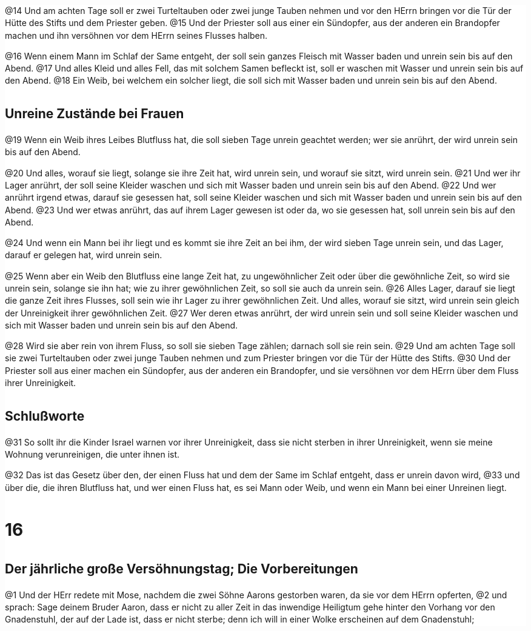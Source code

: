 @14 Und am achten Tage soll er zwei Turteltauben oder zwei junge Tauben nehmen und vor den HErrn bringen vor die Tür der Hütte des Stifts und dem Priester geben.
@15 Und der Priester soll aus einer ein Sündopfer, aus der anderen ein Brandopfer machen und ihn versöhnen vor dem HErrn seines Flusses halben.

@16 Wenn einem Mann im Schlaf der Same entgeht, der soll sein ganzes Fleisch mit Wasser baden und unrein sein bis auf den Abend.
@17 Und alles Kleid und alles Fell, das mit solchem Samen befleckt ist, soll er waschen mit Wasser und unrein sein bis auf den Abend.
@18 Ein Weib, bei welchem ein solcher liegt, die soll sich mit Wasser baden und unrein sein bis auf den Abend.

## Unreine Zustände bei Frauen
@19 Wenn ein Weib ihres Leibes Blutfluss hat, die soll sieben Tage unrein geachtet werden; wer sie anrührt, der wird unrein sein bis auf den Abend.

@20 Und alles, worauf sie liegt, solange sie ihre Zeit hat, wird unrein sein, und worauf sie sitzt, wird unrein sein.
@21 Und wer ihr Lager anrührt, der soll seine Kleider waschen und sich mit Wasser baden und unrein sein bis auf den Abend.
@22 Und wer anrührt irgend etwas, darauf sie gesessen hat, soll seine Kleider waschen und sich mit Wasser baden und unrein sein bis auf den Abend.
@23 Und wer etwas anrührt, das auf ihrem Lager gewesen ist oder da, wo sie gesessen hat, soll unrein sein bis auf den Abend.

@24 Und wenn ein Mann bei ihr liegt und es kommt sie ihre Zeit an bei ihm, der wird sieben Tage unrein sein, und das Lager, darauf er gelegen hat, wird unrein sein.

@25 Wenn aber ein Weib den Blutfluss eine lange Zeit hat, zu ungewöhnlicher Zeit oder über die gewöhnliche Zeit, so wird sie unrein sein, solange sie ihn hat; wie zu ihrer gewöhnlichen Zeit, so soll sie auch da unrein sein.
@26 Alles Lager, darauf sie liegt die ganze Zeit ihres Flusses, soll sein wie ihr Lager zu ihrer gewöhnlichen Zeit. Und alles, worauf sie sitzt, wird unrein sein gleich der Unreinigkeit ihrer gewöhnlichen Zeit.
@27 Wer deren etwas anrührt, der wird unrein sein und soll seine Kleider waschen und sich mit Wasser baden und unrein sein bis auf den Abend.

@28 Wird sie aber rein von ihrem Fluss, so soll sie sieben Tage zählen; darnach soll sie rein sein.
@29 Und am achten Tage soll sie zwei Turteltauben oder zwei junge Tauben nehmen und zum Priester bringen vor die Tür der Hütte des Stifts.
@30 Und der Priester soll aus einer machen ein Sündopfer, aus der anderen ein Brandopfer, und sie versöhnen vor dem HErrn über dem Fluss ihrer Unreinigkeit.

## Schlußworte
@31 So sollt ihr die Kinder Israel warnen vor ihrer Unreinigkeit, dass sie nicht sterben in ihrer Unreinigkeit, wenn sie meine Wohnung verunreinigen, die unter ihnen ist.

@32 Das ist das Gesetz über den, der einen Fluss hat und dem der Same im Schlaf entgeht, dass er unrein davon wird,
@33 und über die, die ihren Blutfluss hat, und wer einen Fluss hat, es sei Mann oder Weib, und wenn ein Mann bei einer Unreinen liegt.

# 16
## Der jährliche große Versöhnungstag; Die Vorbereitungen
@1 Und der HErr redete mit Mose, nachdem die zwei Söhne Aarons gestorben waren, da sie vor dem HErrn opferten,
@2 und sprach: Sage deinem Bruder Aaron, dass er nicht zu aller Zeit in das inwendige Heiligtum gehe hinter den Vorhang vor den Gnadenstuhl, der auf der Lade ist, dass er nicht sterbe; denn ich will in einer Wolke erscheinen auf dem Gnadenstuhl;
